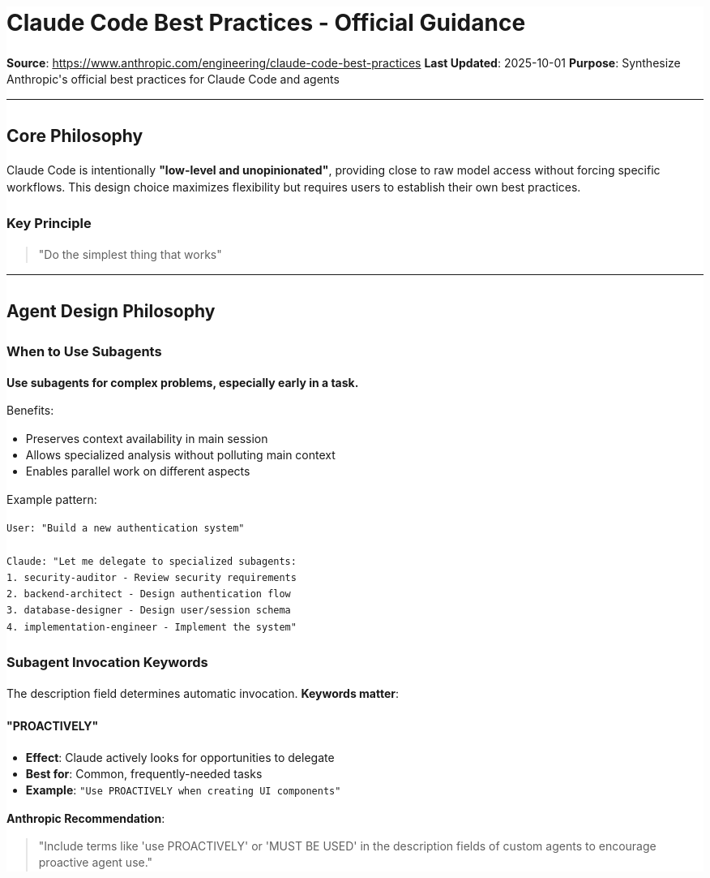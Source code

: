 # Claude Code Best Practices - Official Guidance

**Source**: https://www.anthropic.com/engineering/claude-code-best-practices
**Last Updated**: 2025-10-01
**Purpose**: Synthesize Anthropic's official best practices for Claude Code and agents

---

## Core Philosophy

Claude Code is intentionally **"low-level and unopinionated"**, providing close to raw model access without forcing specific workflows. This design choice maximizes flexibility but requires users to establish their own best practices.

### Key Principle
> "Do the simplest thing that works"

---

## Agent Design Philosophy

### When to Use Subagents

**Use subagents for complex problems, especially early in a task.**

Benefits:
- Preserves context availability in main session
- Allows specialized analysis without polluting main context
- Enables parallel work on different aspects

Example pattern:
```
User: "Build a new authentication system"

Claude: "Let me delegate to specialized subagents:
1. security-auditor - Review security requirements
2. backend-architect - Design authentication flow
3. database-designer - Design user/session schema
4. implementation-engineer - Implement the system"
```

### Subagent Invocation Keywords

The description field determines automatic invocation. **Keywords matter**:

#### "PROACTIVELY"
- **Effect**: Claude actively looks for opportunities to delegate
- **Best for**: Common, frequently-needed tasks
- **Example**: `"Use PROACTIVELY when creating UI components"`

**Anthropic Recommendation**:
> "Include terms like 'use PROACTIVELY' or 'MUST BE USED' in the description fields of custom agents to encourage proactive agent use."
